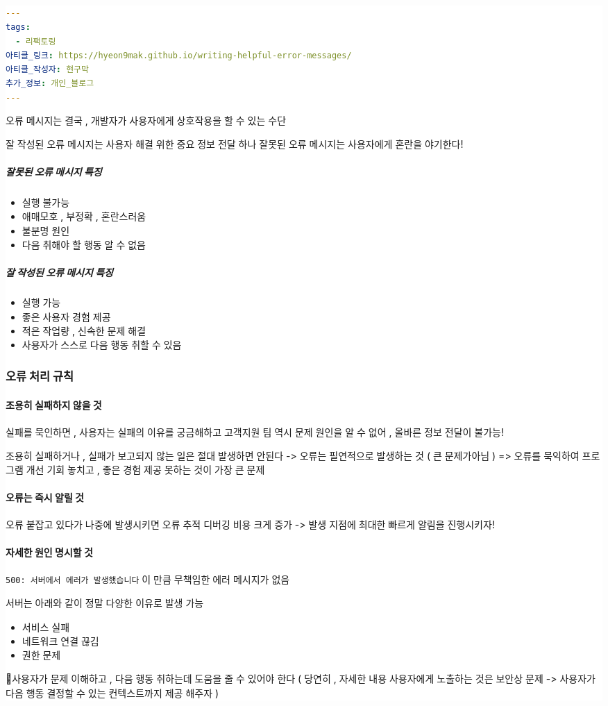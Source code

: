 ```yaml
---
tags:
  - 리팩토링
아티클_링크: https://hyeon9mak.github.io/writing-helpful-error-messages/
아티클_작성자: 현구막
추가_정보: 개인_블로그
---
```

오류 메시지는 결국 , 개발자가 사용자에게 상호작용을 할 수 있는 수단

잘 작성된 오류 메시지는 사용자 해결 위한 중요 정보 전달 하나
잘못된 오류 메시지는 사용자에게 혼란을 야기한다!

##### 잘못된 오류 메시지 특징

- 실행 불가능
- 애매모호 , 부정확 , 혼란스러움
- 불분명 원인
- 다음 취해야 할 행동 알 수 없음

##### 잘 작성된 오류 메시지 특징

- 실행 가능
- 좋은 사용자 경험 제공
- 적은 작업량 , 신속한 문제 해결
- 사용자가 스스로 다음 행동 취할 수 있음

### 오류 처리 규칙

#### 조용히 실패하지 않을 것

실패를 묵인하면 , 사용자는 실패의 이유를 궁금해하고
고객지원 팀 역시 문제 원인을 알 수 없어 , 올바른 정보 전달이 불가능!

조용히 실패하거나 , 실패가 보고되지 않는 일은 절대 발생하면 안된다
-> 오류는 필연적으로 발생하는 것 ( 큰 문제가아님 )
=> 오류를 묵익하여 프로그램 개선 기회 놓치고 , 좋은 경험 제공 못하는 것이 가장 큰 문제
#### 오류는 즉시 알릴 것

오류 붙잡고 있다가 나중에 발생시키면 오류 추적 디버깅 비용 크게 증가
-> 발생 지점에 최대한 빠르게 알림을 진행시키자!
#### 자세한 원인 명시할 것

`500: 서버에서 에러가 발생했습니다` 이 만큼 무책임한 에러 메시지가 없음

서버는 아래와 같이 정말 다양한 이유로 발생 가능
- 서비스 실패
- 네트워크 연결 끊김
- 권한 문제

사용자가 문제 이해하고 , 다음 행동 취하는데 도움을 줄 수 있어야 한다
( 당연히 , 자세한 내용 사용자에게 노출하는 것은 보안상 문제 
	-> 사용자가 다음 행동 결정할 수 있는 컨텍스트까지 제공 해주자 )
